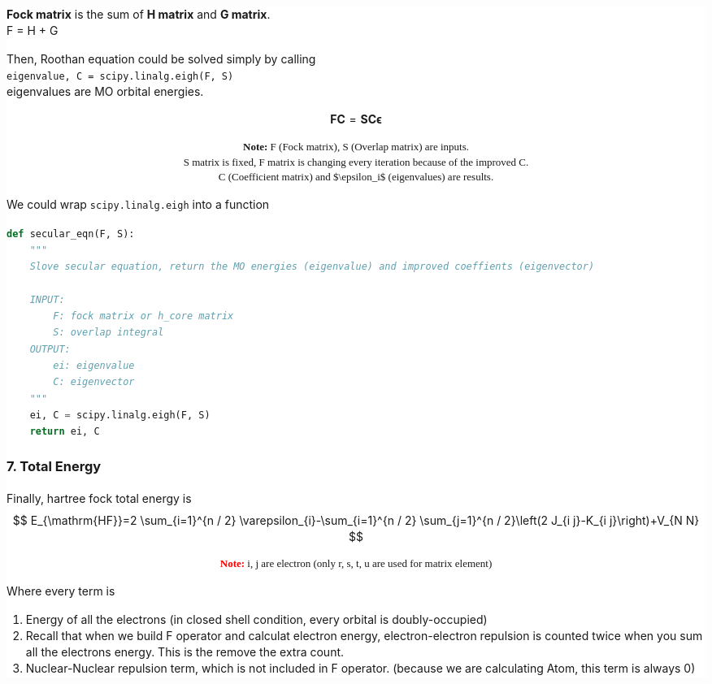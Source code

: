 **Fock matrix** is the sum of **H matrix** and **G matrix**.  
F = H + G

Then, Roothan equation could be solved simply by calling  
`eigenvalue, C = scipy.linalg.eigh(F, S)`  
eigenvalues are MO orbital energies.

$${\mathbf  {F}}{\mathbf  {C}}={\mathbf  {S}}{\mathbf  {C}}{\mathbf  {\epsilon }}$$
<p style="text-align: center; font-size: 13px; font-family: times">
    <span style="font-weight: bold;"> Note: </span> 
    F (Fock matrix), S (Overlap matrix) are inputs.<br>
    S matrix is fixed, F matrix is changing every iteration because of the improved C.<br>
    C (Coefficient matrix) and $\epsilon_i$ (eigenvalues) are results.
    <br>
<p>

We could wrap `scipy.linalg.eigh` into a function


```python
def secular_eqn(F, S):
    """
    Slove secular equation, return the MO energies (eigenvalue) and improved coeffients (eigenvector)

    INPUT:
        F: fock matrix or h_core matrix
        S: overlap integral
    OUTPUT:
        ei: eigenvalue
        C: eigenvector
    """
    ei, C = scipy.linalg.eigh(F, S)
    return ei, C
```

### 7. Total Energy
Finally, hartree fock total energy is 
$$
E_{\mathrm{HF}}=2 \sum_{i=1}^{n / 2} \varepsilon_{i}-\sum_{i=1}^{n / 2} \sum_{j=1}^{n / 2}\left(2 J_{i j}-K_{i j}\right)+V_{N N}
$$
<p style="text-align: center; font-size: 13px; font-family: times">
    <span style="font-weight: bold; color: red"> Note: </span> 
    i, j are electron (only r, s, t, u are used for matrix element)
    <br>
<p>

Where every term is 
1. Energy of all the electrons (in closed shell condition, every orbital is doubly-occupied)
2. Recall that when we build F operator and calculat electron energy, electron-electron repulsion is counted twice when you sum all the electrons energy. This is the remove the extra count.
3. Nuclear-Nuclear repulsion term, which is not included in F operator. (because we are calculating Atom, this term is always 0)
